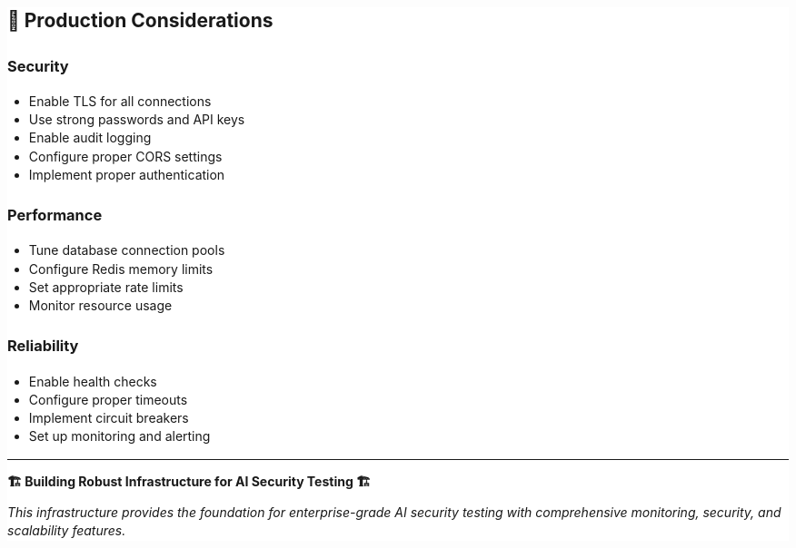 ## 🚨 Production Considerations

### Security
- Enable TLS for all connections
- Use strong passwords and API keys
- Enable audit logging
- Configure proper CORS settings
- Implement proper authentication

### Performance
- Tune database connection pools
- Configure Redis memory limits
- Set appropriate rate limits
- Monitor resource usage

### Reliability
- Enable health checks
- Configure proper timeouts
- Implement circuit breakers
- Set up monitoring and alerting

---

**🏗️ Building Robust Infrastructure for AI Security Testing 🏗️**

*This infrastructure provides the foundation for enterprise-grade AI security testing with comprehensive monitoring, security, and scalability features.*
